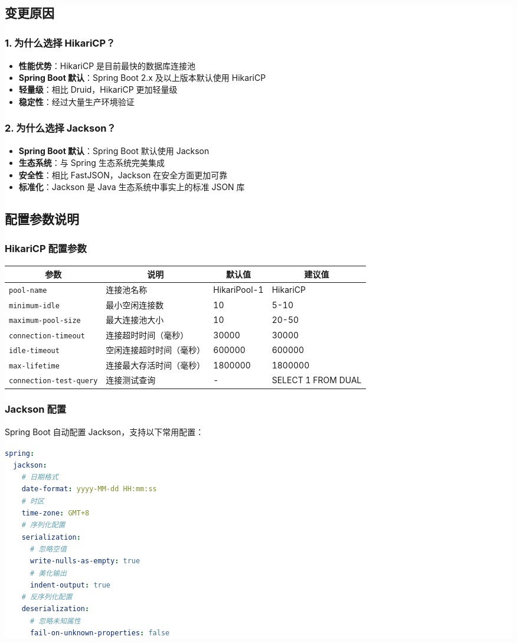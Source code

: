 ## 变更原因

### 1. 为什么选择 HikariCP？

- **性能优势**：HikariCP 是目前最快的数据库连接池
- **Spring Boot 默认**：Spring Boot 2.x 及以上版本默认使用 HikariCP
- **轻量级**：相比 Druid，HikariCP 更加轻量级
- **稳定性**：经过大量生产环境验证

### 2. 为什么选择 Jackson？

- **Spring Boot 默认**：Spring Boot 默认使用 Jackson
- **生态系统**：与 Spring 生态系统完美集成
- **安全性**：相比 FastJSON，Jackson 在安全方面更加可靠
- **标准化**：Jackson 是 Java 生态系统中事实上的标准 JSON 库

## 配置参数说明

### HikariCP 配置参数

| 参数 | 说明 | 默认值 | 建议值 |
|------|------|--------|--------|
| `pool-name` | 连接池名称 | HikariPool-1 | HikariCP |
| `minimum-idle` | 最小空闲连接数 | 10 | 5-10 |
| `maximum-pool-size` | 最大连接池大小 | 10 | 20-50 |
| `connection-timeout` | 连接超时时间（毫秒） | 30000 | 30000 |
| `idle-timeout` | 空闲连接超时时间（毫秒） | 600000 | 600000 |
| `max-lifetime` | 连接最大存活时间（毫秒） | 1800000 | 1800000 |
| `connection-test-query` | 连接测试查询 | - | SELECT 1 FROM DUAL |

### Jackson 配置

Spring Boot 自动配置 Jackson，支持以下常用配置：

```yaml
spring:
  jackson:
    # 日期格式
    date-format: yyyy-MM-dd HH:mm:ss
    # 时区
    time-zone: GMT+8
    # 序列化配置
    serialization:
      # 忽略空值
      write-nulls-as-empty: true
      # 美化输出
      indent-output: true
    # 反序列化配置
    deserialization:
      # 忽略未知属性
      fail-on-unknown-properties: false
```
